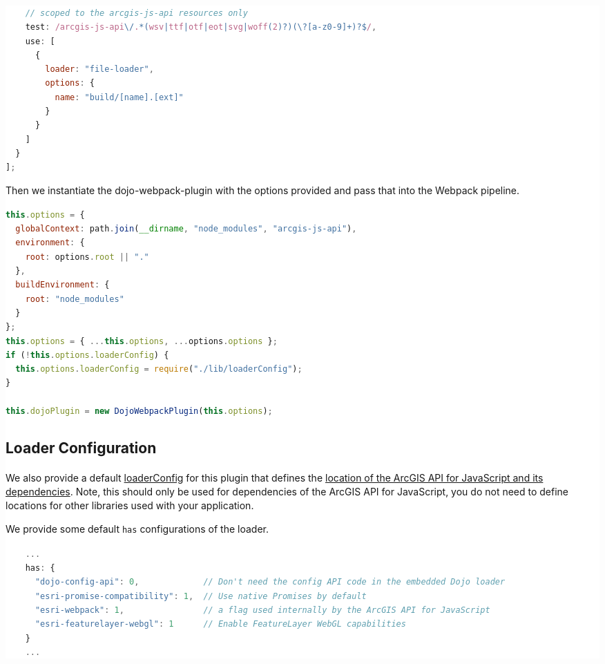 ```js
    // scoped to the arcgis-js-api resources only
    test: /arcgis-js-api\/.*(wsv|ttf|otf|eot|svg|woff(2)?)(\?[a-z0-9]+)?$/,
    use: [
      {
        loader: "file-loader",
        options: {
          name: "build/[name].[ext]"
        }
      }
    ]
  }
];
```

Then we instantiate the dojo-webpack-plugin with the options provided and pass that into the Webpack pipeline.

```js
this.options = {
  globalContext: path.join(__dirname, "node_modules", "arcgis-js-api"),
  environment: {
    root: options.root || "."
  },
  buildEnvironment: {
    root: "node_modules"
  }
};
this.options = { ...this.options, ...options.options };
if (!this.options.loaderConfig) {
  this.options.loaderConfig = require("./lib/loaderConfig");
}

this.dojoPlugin = new DojoWebpackPlugin(this.options);
```

## Loader Configuration

We also provide a default [loaderConfig](https://github.com/OpenNTF/dojo-webpack-plugin#the-dojo-loader-config) for this plugin that defines the [location of the ArcGIS API for JavaScript and its dependencies](/lib/loaderConfig.js). Note, this should only be used for dependencies of the ArcGIS API for JavaScript, you do not need to define locations for other libraries used with your application.

We provide some default `has` configurations of the loader.

```js
    ...
    has: {
      "dojo-config-api": 0,             // Don't need the config API code in the embedded Dojo loader
      "esri-promise-compatibility": 1,  // Use native Promises by default
      "esri-webpack": 1,                // a flag used internally by the ArcGIS API for JavaScript
      "esri-featurelayer-webgl": 1      // Enable FeatureLayer WebGL capabilities
    }
    ...
```


[npm-img]: https://img.shields.io/npm/v/@arcgis/webpack-plugin.svg?style=flat-square
[npm-url]: https://www.npmjs.com/package/@arcgis/webpack-plugin
[travis-img]: https://img.shields.io/travis/Esri/arcgis-webpack-plugin/master.svg?style=flat-square
[travis-url]: https://travis-ci.org/Esri/arcgis-webpack-plugin